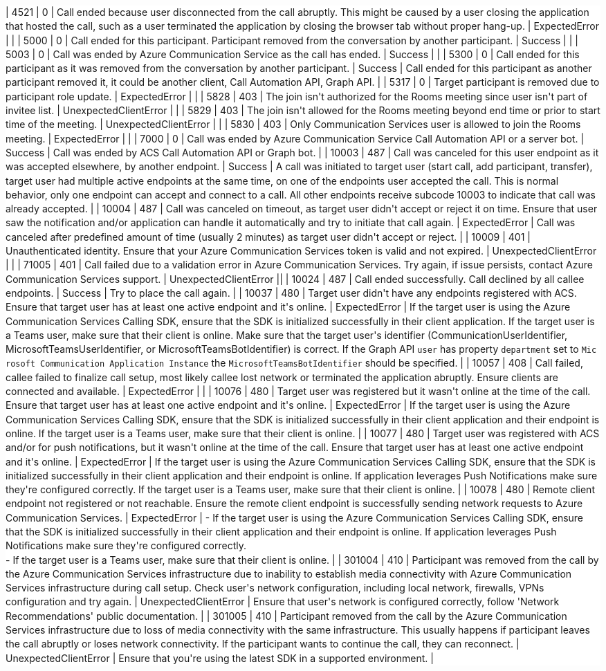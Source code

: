 | 4521 | 0 | Call ended because user disconnected from the call abruptly. This might be caused by a user closing the application that hosted the call, such as a user terminated the application by closing the browser tab without proper hang-up. | ExpectedError | |
| 5000 | 0 | Call ended for this participant. Participant removed from the conversation by another participant. | Success | |
| 5003 | 0 | Call was ended by Azure Communication Service as the call has ended. | Success | |
| 5300 | 0 | Call ended for this participant as it was removed from the conversation by another participant. | Success | Call ended for this participant as another participant removed it, it could be another client, Call Automation API, Graph API. |
| 5317 | 0 | Target participant is removed due to participant role update. | ExpectedError | |
| 5828 | 403 | The join isn't authorized for the Rooms meeting since user isn't part of invitee list.	 | UnexpectedClientError | |
| 5829 | 403 | The join isn't allowed for the Rooms meeting beyond end time or prior to start time of the meeting. | UnexpectedClientError | |
| 5830 | 403 | Only Communication Services user is allowed to join the Rooms meeting. | ExpectedError | |
| 7000 | 0 | Call was ended by Azure Communication Service Call Automation API or a server bot. | Success | Call was ended by ACS Call Automation API or Graph bot. |
| 10003 | 487 | Call was canceled for this user endpoint as it was accepted elsewhere, by another endpoint. | Success | A call was initiated to target user (start call, add participant, transfer), target user had multiple active endpoints at the same time, on one of the endpoints user accepted the call. This is normal behavior, only one endpoint can accept and connect to a call. All other endpoints receive subcode 10003 to indicate that call was already accepted. |
| 10004 | 487 | Call was canceled on timeout, as target user didn't accept or reject it on time. Ensure that user saw the notification and/or application can handle it automatically and try to initiate that call again. | ExpectedError | Call was canceled after predefined amount of time (usually 2 minutes) as target user didn't accept or reject. |
| 10009 | 401 | Unauthenticated identity. Ensure that your Azure Communication Services token is valid and not expired. | UnexpectedClientError | |
| 71005 | 401 | Call failed due to a validation error in Azure Communication Services. Try again, if issue persists, contact Azure Communication Services support. | UnexpectedClientError ||
| 10024 | 487 | Call ended successfully. Call declined by all callee endpoints. | Success | Try to place the call again. |
| 10037 | 480 | Target user didn't have any endpoints registered with ACS. Ensure that target user has at least one active endpoint and  it's online. | ExpectedError | If the target user is using the Azure Communication Services Calling SDK, ensure that the SDK is initialized successfully in their client application. If the target user is a Teams user, make sure that their client is online. Make sure that the target user's identifier (CommunicationUserIdentifier, MicrosoftTeamsUserIdentifier, or MicrosoftTeamsBotIdentifier) is correct. If the Graph API `user` has property `department` set to `Microsoft Communication Application Instance` the `MicrosoftTeamsBotIdentifier` should be specified. |
| 10057 | 408 | Call failed, callee failed to finalize call setup, most likely callee lost network or terminated the application abruptly. Ensure clients are connected and available. | ExpectedError | |
| 10076 | 480 | Target user was registered but it wasn't online at the time of the call. Ensure that target user has at least one active endpoint and  it's online. | ExpectedError | If the target user is using the Azure Communication Services Calling SDK, ensure that the SDK is initialized successfully in their client application and their endpoint is online. If the target user is a Teams user, make sure that their client is online. |
| 10077 | 480 | Target user was registered with ACS and/or for push notifications, but it wasn't online at the time of the call. Ensure that target user has at least one active endpoint and  it's online. | ExpectedError | If the target user is using the Azure Communication Services Calling SDK, ensure that the SDK is initialized successfully in their client application and their endpoint is online. If application leverages Push Notifications make sure they're configured correctly. If the target user is a Teams user, make sure that their client is online. |
| 10078 | 480 | Remote client endpoint not registered or not reachable. Ensure the remote client endpoint is successfully sending network requests to Azure Communication Services. | ExpectedError | - If the target user is using the Azure Communication Services Calling SDK, ensure that the SDK is initialized successfully in their client application and their endpoint is online. If application leverages Push Notifications make sure they're configured correctly. <br> - If the target user is a Teams user, make sure that their client is online. |
| 301004 | 410 | Participant was removed from the call by the Azure Communication Services infrastructure due to inability to establish media connectivity with Azure Communication Services infrastructure during call setup. Check user's network configuration, including local network, firewalls, VPNs configuration and try again. | UnexpectedClientError | Ensure that user's network is configured correctly, follow 'Network Recommendations' public documentation. |
| 301005 | 410 | Participant removed from the call by the Azure Communication Services infrastructure due to loss of media connectivity with the same infrastructure. This usually happens if participant leaves the call abruptly or loses network connectivity. If the participant wants to continue the call, they can reconnect. | UnexpectedClientError | Ensure that you're using the latest SDK in a supported environment. |